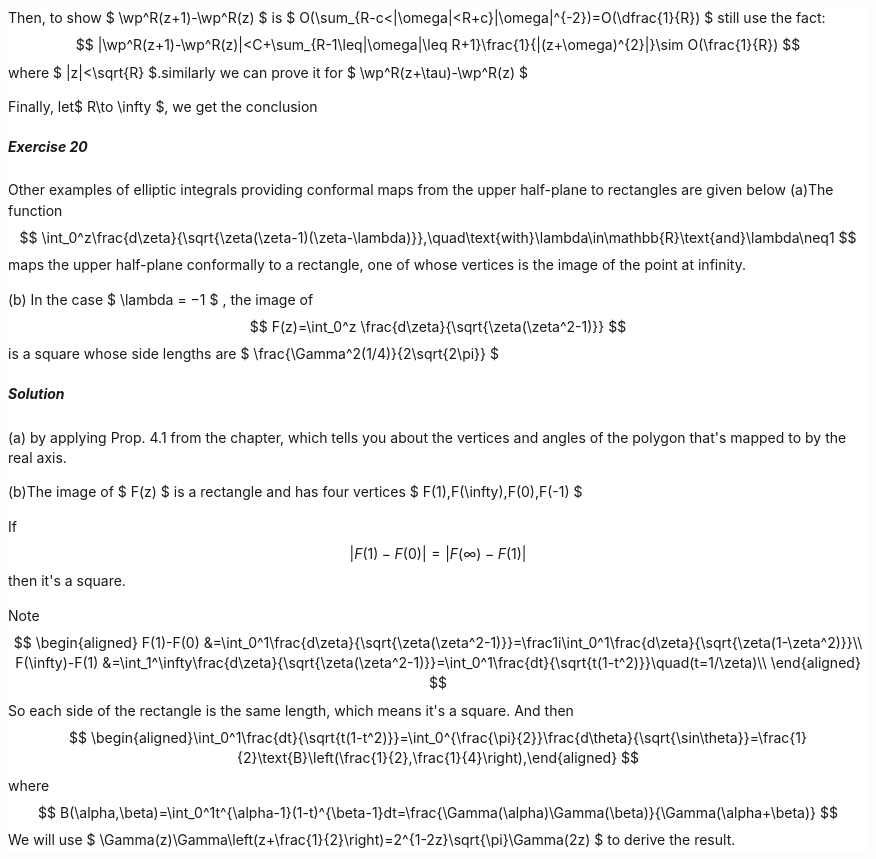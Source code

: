 Then, to show $ \wp^R(z+1)-\wp^R(z) $ is $ O(\sum_{R-c<|\omega|<R+c}|\omega|^{-2})=O(\dfrac{1}{R}) $
still use the fact:
$$
    |\wp^R(z+1)-\wp^R(z)|<C+\sum_{R-1\leq|\omega|\leq R+1}\frac{1}{|(z+\omega)^{2}|}\sim O(\frac{1}{R})
$$
where $ |z|<\sqrt{R} $.similarly we can prove it for $ \wp^R(z+\tau)-\wp^R(z)  $

Finally, let$ R\to \infty $, we get the conclusion

##### Exercise 20

Other examples of elliptic integrals providing conformal maps from the upper
half-plane to rectangles are given below
(a)The function
$$
    \int_0^z\frac{d\zeta}{\sqrt{\zeta(\zeta-1)(\zeta-\lambda)}},\quad\text{with}\lambda\in\mathbb{R}\text{and}\lambda\neq1
$$
maps the upper half-plane conformally to a rectangle, one of whose vertices
is the image of the point at infinity.

(b) In the case $ \lambda = −1 $ , the image of
$$
    F(z)=\int_0^z \frac{d\zeta}{\sqrt{\zeta(\zeta^2-1)}}
$$
is a square whose side lengths are $ \frac{\Gamma^2(1/4)}{2\sqrt{2\pi}} $

##### Solution

(a) by applying Prop. 4.1 from the chapter, which tells you about the vertices and angles of the polygon that's mapped to by the real axis.

(b)The image of $ F(z) $ is a rectangle and has four vertices $ F(1),F(\infty),F(0),F(-1) $

If
$$
    |F(1)-F(0)|=|F(\infty)-F(1)|
$$
then it's a square.

Note
$$
\begin{aligned}
F(1)-F(0) &=\int_0^1\frac{d\zeta}{\sqrt{\zeta(\zeta^2-1)}}=\frac1i\int_0^1\frac{d\zeta}{\sqrt{\zeta(1-\zeta^2)}}\\
F(\infty)-F(1) &=\int_1^\infty\frac{d\zeta}{\sqrt{\zeta(\zeta^2-1)}}=\int_0^1\frac{dt}{\sqrt{t(1-t^2)}}\quad(t=1/\zeta)\\
\end{aligned}
$$
So each side of the rectangle is the same length, which means it's a square.
And then
$$
    \begin{aligned}\int_0^1\frac{dt}{\sqrt{t(1-t^2)}}=\int_0^{\frac{\pi}{2}}\frac{d\theta}{\sqrt{\sin\theta}}=\frac{1}{2}\text{B}\left(\frac{1}{2},\frac{1}{4}\right),\end{aligned}
$$
where
$$
    B(\alpha,\beta)=\int_0^1t^{\alpha-1}(1-t)^{\beta-1}dt=\frac{\Gamma(\alpha)\Gamma(\beta)}{\Gamma(\alpha+\beta)}
$$
We will use $ \Gamma(z)\Gamma\left(z+\frac{1}{2}\right)=2^{1-2z}\sqrt{\pi}\Gamma(2z) $ to derive the result.
